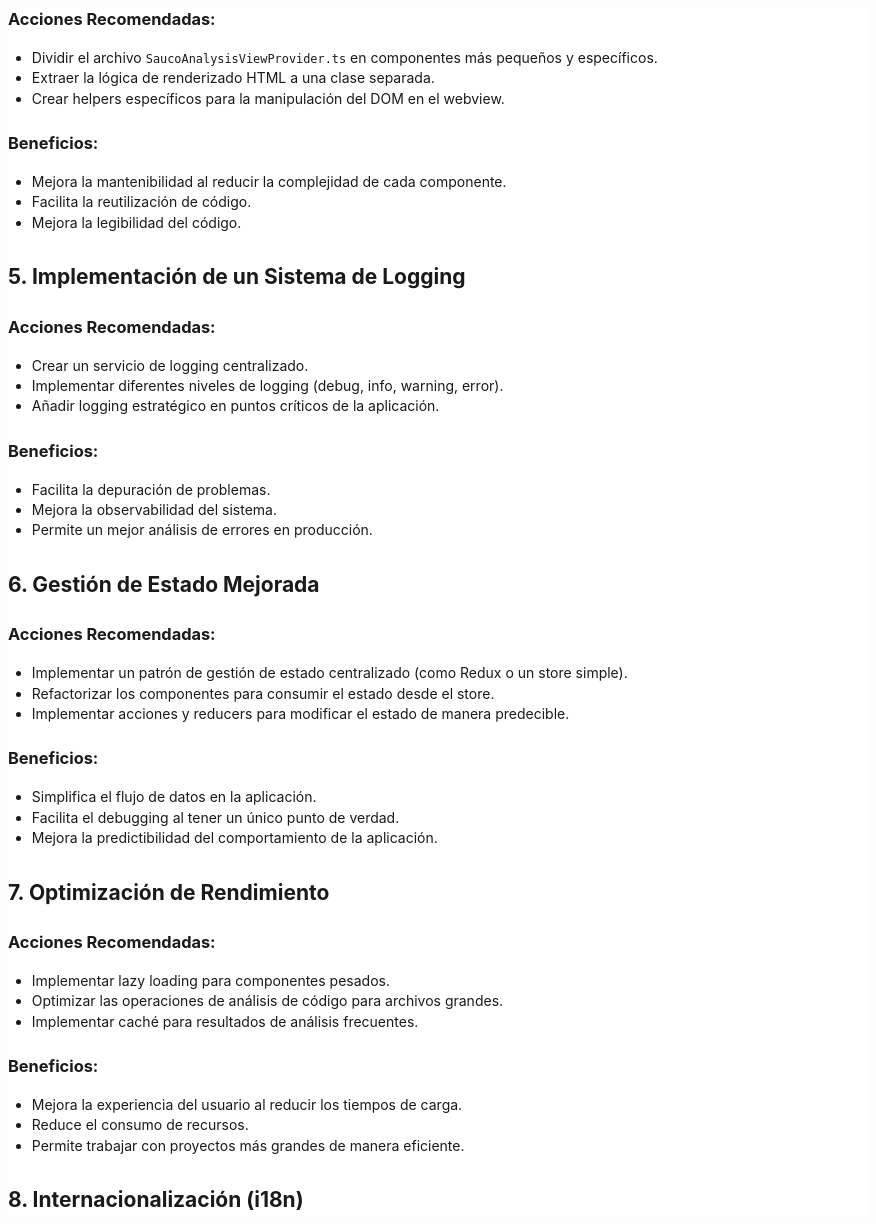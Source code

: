 ### Acciones Recomendadas:
- Dividir el archivo `SaucoAnalysisViewProvider.ts` en componentes más pequeños y específicos.
- Extraer la lógica de renderizado HTML a una clase separada.
- Crear helpers específicos para la manipulación del DOM en el webview.

### Beneficios:
- Mejora la mantenibilidad al reducir la complejidad de cada componente.
- Facilita la reutilización de código.
- Mejora la legibilidad del código.

## 5. Implementación de un Sistema de Logging

### Acciones Recomendadas:
- Crear un servicio de logging centralizado.
- Implementar diferentes niveles de logging (debug, info, warning, error).
- Añadir logging estratégico en puntos críticos de la aplicación.

### Beneficios:
- Facilita la depuración de problemas.
- Mejora la observabilidad del sistema.
- Permite un mejor análisis de errores en producción.

## 6. Gestión de Estado Mejorada

### Acciones Recomendadas:
- Implementar un patrón de gestión de estado centralizado (como Redux o un store simple).
- Refactorizar los componentes para consumir el estado desde el store.
- Implementar acciones y reducers para modificar el estado de manera predecible.

### Beneficios:
- Simplifica el flujo de datos en la aplicación.
- Facilita el debugging al tener un único punto de verdad.
- Mejora la predictibilidad del comportamiento de la aplicación.

## 7. Optimización de Rendimiento

### Acciones Recomendadas:
- Implementar lazy loading para componentes pesados.
- Optimizar las operaciones de análisis de código para archivos grandes.
- Implementar caché para resultados de análisis frecuentes.

### Beneficios:
- Mejora la experiencia del usuario al reducir los tiempos de carga.
- Reduce el consumo de recursos.
- Permite trabajar con proyectos más grandes de manera eficiente.

## 8. Internacionalización (i18n)
